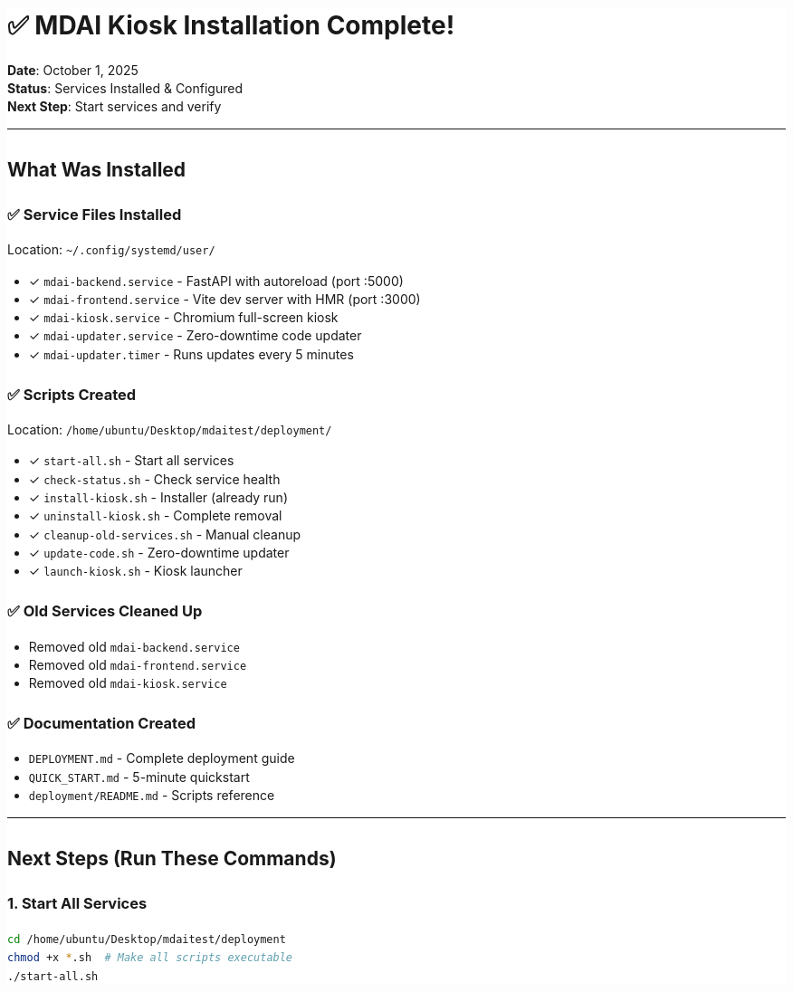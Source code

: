 # ✅ MDAI Kiosk Installation Complete!

**Date**: October 1, 2025  
**Status**: Services Installed & Configured  
**Next Step**: Start services and verify

---

## What Was Installed

### ✅ Service Files Installed

Location: `~/.config/systemd/user/`

- ✓ `mdai-backend.service` - FastAPI with autoreload (port :5000)
- ✓ `mdai-frontend.service` - Vite dev server with HMR (port :3000)
- ✓ `mdai-kiosk.service` - Chromium full-screen kiosk
- ✓ `mdai-updater.service` - Zero-downtime code updater
- ✓ `mdai-updater.timer` - Runs updates every 5 minutes

### ✅ Scripts Created

Location: `/home/ubuntu/Desktop/mdaitest/deployment/`

- ✓ `start-all.sh` - Start all services
- ✓ `check-status.sh` - Check service health
- ✓ `install-kiosk.sh` - Installer (already run)
- ✓ `uninstall-kiosk.sh` - Complete removal
- ✓ `cleanup-old-services.sh` - Manual cleanup
- ✓ `update-code.sh` - Zero-downtime updater
- ✓ `launch-kiosk.sh` - Kiosk launcher

### ✅ Old Services Cleaned Up

- Removed old `mdai-backend.service`
- Removed old `mdai-frontend.service`
- Removed old `mdai-kiosk.service`

### ✅ Documentation Created

- `DEPLOYMENT.md` - Complete deployment guide
- `QUICK_START.md` - 5-minute quickstart
- `deployment/README.md` - Scripts reference

---

## Next Steps (Run These Commands)

### 1. Start All Services

```bash
cd /home/ubuntu/Desktop/mdaitest/deployment
chmod +x *.sh  # Make all scripts executable
./start-all.sh
```
